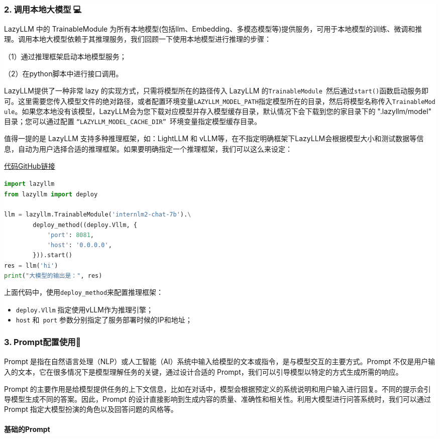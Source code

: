  ### 2. 调用本地大模型 💻

LazyLLM 中的 TrainableModule 为所有本地模型(包括llm、Embedding、多模态模型等)提供服务，可用于本地模型的训练、微调和推理。调用本地大模型依赖于其推理服务，我们回顾一下使用本地模型进行推理的步骤：

（1）通过推理框架启动本地模型服务；

（2）在python脚本中进行接口调用。

LazyLLM提供了一种非常 lazy 的实现方式，只需将模型所在的路径传入 LazyLLM 的`TrainableModule `然后通过`start()`函数启动服务即可。这里需要您传入模型文件的绝对路径，或者配置环境变量`LAZYLLM_MODEL_PATH`指定模型所在的目录，然后将模型名称传入`TrainableModule`。如果您本地没有该模型，LazyLLM会为您下载对应模型并存入模型缓存目录，默认情况下会下载到您的家目录下的 ".lazyllm/model" 目录；您可以通过配置 `“LAZYLLM_MODEL_CACHE_DIR” `环境变量指定模型缓存目录。

值得一提的是 LazyLLM 支持多种推理框架，如：LightLLM 和 vLLM等，在不指定明确框架下LazyLLM会根据模型大小和测试数据等信息，自动为用户选择合适的推理框架。如果要明确指定一个推理框架，我们可以这么来设定：



[代码GitHub链接](https://github.com/LazyAGI/Tutorial/blob/7abc91dbb82a007a78731845dd8c360ac0cc1e75/rag/codes/chapter3/chat_local.py#L1)

```python
import lazyllm
from lazyllm import deploy

llm = lazyllm.TrainableModule('internlm2-chat-7b').\
        deploy_method((deploy.Vllm, {
            'port': 8081,
            'host': '0.0.0.0',
        })).start()
res = llm('hi')
print("大模型的输出是：", res)
```



上面代码中，使用`deploy_method`来配置推理框架：

* `deploy.Vllm` 指定使用vLLM作为推理引擎；
* `host` 和` port` 参数分别指定了服务部署时候的IP和地址；

<div style="text-align:center; margin:20px 0;">
  <video controls style="width:900px; max-width:100%; height:auto; border:1px solid #ccc; border-radius:8px; box-shadow:0 4px 8px rgba(0,0,0,0.1);">
    <source src="./3_videos/a1chat_local.mp4" type="video/mp4" />
    Your browser does not support the video tag.
  </video>
</div>

 ### 3. Prompt配置使用💭

Prompt 是指在自然语言处理（NLP）或人工智能（AI）系统中输入给模型的文本或指令，是与模型交互的主要方式。Prompt 不仅是用户输入的文本，它在很多情况下是模型理解任务的关键，通过设计合适的 Prompt，我们可以引导模型以特定的方式生成所需的响应。

Prompt 的主要作用是给模型提供任务的上下文信息，比如在对话中，模型会根据预定义的系统说明和用户输入进行回复。不同的提示会引导模型生成不同的答案。因此，Prompt 的设计直接影响到生成内容的质量、准确性和相关性。利用大模型进行问答系统时，我们可以通过 Prompt 指定大模型扮演的角色以及回答问题的风格等。

#### 基础的Prompt
